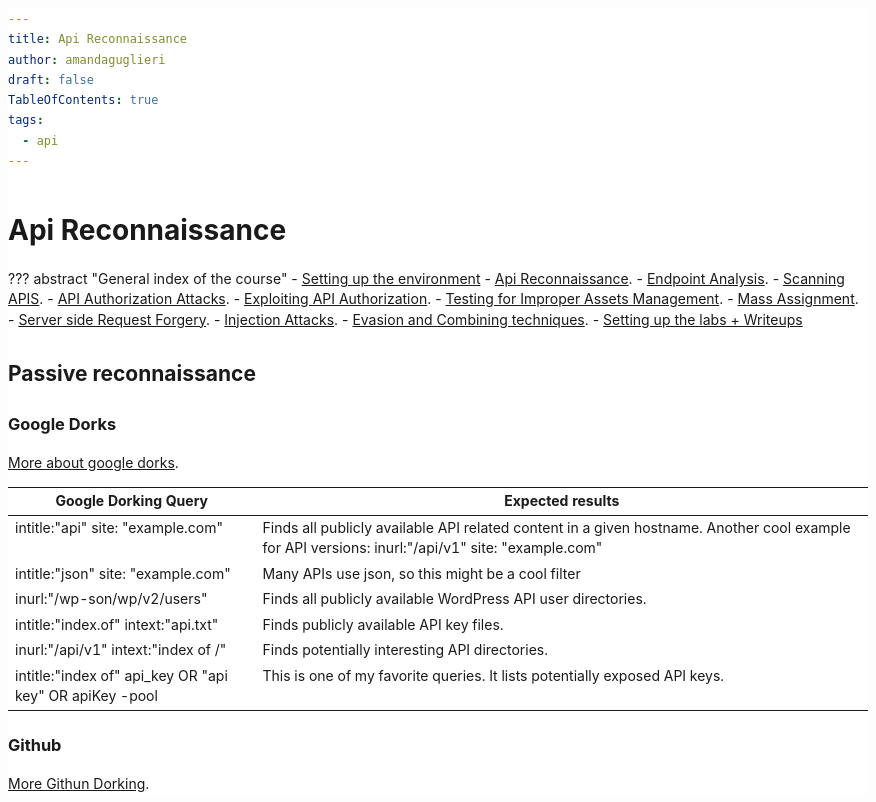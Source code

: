 ```yaml
---
title: Api Reconnaissance
author: amandaguglieri
draft: false
TableOfContents: true
tags:
  - api
---
```


# Api Reconnaissance

??? abstract "General index of the course"
    - [Setting up the environment](setting-up-kali.md)
    - [Api Reconnaissance](api-reconnaissance.md).
    - [Endpoint Analysis](endpoint-analysis.md).
    - [Scanning APIS](scanning-apis.md).
    - [API Authorization Attacks](api-authentication-attacks.md).
    - [Exploiting API Authorization](exploiting-api-authorization.md).
    - [Testing for Improper Assets Management](improper-assets-management.md).
    - [Mass Assignment](docs/hackingapis/mass-assignment.md).
    - [Server side Request Forgery](server-side-request-forgery-ssrf.md).
    - [Injection Attacks](injection-attacks.md). 
    - [Evasion and Combining techniques](evasion-combining-techniques.md).
    - [Setting up the labs + Writeups](other-labs.md)

## Passive reconnaissance

### Google Dorks

[More about google dorks](../google-dorks.md).

| Google Dorking Query | Expected results |
|------------------------------- | ---------------------- |
| intitle:"api" site: "example.com" |  Finds all publicly available API related content in a given hostname. Another cool example for API versions:  inurl:"/api/v1" site: "example.com" |
| intitle:"json" site: "example.com" |  Many APIs use json, so this might be a cool filter |
| inurl:"/wp-son/wp/v2/users" |  Finds all publicly available WordPress API user directories. |
| intitle:"index.of" intext:"api.txt" | Finds publicly available API key files. |
|  inurl:"/api/v1" intext:"index of /" | Finds potentially interesting API directories. |
| intitle:"index of" api_key OR "api key" OR apiKey -pool | This is one of my favorite queries. It lists potentially exposed API keys. |



### Github

[More Githun Dorking](../github-dorks.md).
